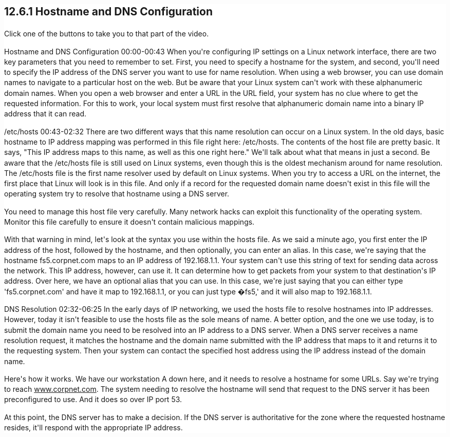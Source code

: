 ## 12.6.1 Hostname and DNS Configuration

Click one of the buttons to take you to that part of the video.

Hostname and DNS Configuration 00:00-00:43
When you're configuring IP settings on a Linux network interface, there are two key parameters that you need to remember to set. First, you need to specify a hostname for the system, and second, you'll need to specify the IP address of the DNS server you want to use for name resolution. When using a web browser, you can use domain names to navigate to a particular host on the web. But be aware that your Linux system can't work with these alphanumeric domain names. When you open a web browser and enter a URL in the URL field, your system has no clue where to get the requested information. For this to work, your local system must first resolve that alphanumeric domain name into a binary IP address that it can read.

/etc/hosts 00:43-02:32
There are two different ways that this name resolution can occur on a Linux system. In the old days, basic hostname to IP address mapping was performed in this file right here: /etc/hosts. The contents of the host file are pretty basic. It says, "This IP address maps to this name, as well as this one right here." We'll talk about what that means in just a second. Be aware that the /etc/hosts file is still used on Linux systems, even though this is the oldest mechanism around for name resolution. The /etc/hosts file is the first name resolver used by default on Linux systems. When you try to access a URL on the internet, the first place that Linux will look is in this file. And only if a record for the requested domain name doesn't exist in this file will the operating system try to resolve that hostname using a DNS server.

You need to manage this host file very carefully. Many network hacks can exploit this functionality of the operating system. Monitor this file carefully to ensure it doesn't contain malicious mappings.

With that warning in mind, let's look at the syntax you use within the hosts file. As we said a minute ago, you first enter the IP address of the host, followed by the hostname, and then optionally, you can enter an alias. In this case, we're saying that the hostname fs5.corpnet.com maps to an IP address of 192.168.1.1. Your system can't use this string of text for sending data across the network. This IP address, however, can use it. It can determine how to get packets from your system to that destination's IP address. Over here, we have an optional alias that you can use. In this case, we're just saying that you can either type 'fs5.corpnet.com' and have it map to 192.168.1.1, or you can just type �fs5,' and it will also map to 192.168.1.1.

DNS Resolution 02:32-06:25
In the early days of IP networking, we used the hosts file to resolve hostnames into IP addresses. However, today it isn't feasible to use the hosts file as the sole means of name. A better option, and the one we use today, is to submit the domain name you need to be resolved into an IP address to a DNS server. When a DNS server receives a name resolution request, it matches the hostname and the domain name submitted with the IP address that maps to it and returns it to the requesting system. Then your system can contact the specified host address using the IP address instead of the domain name.

Here's how it works. We have our workstation A down here, and it needs to resolve a hostname for some URLs. Say we're trying to reach www.corpnet.com. The system needing to resolve the hostname will send that request to the DNS server it has been preconfigured to use. And it does so over IP port 53.

At this point, the DNS server has to make a decision. If the DNS server is authoritative for the zone where the requested hostname resides, it'll respond with the appropriate IP address.
